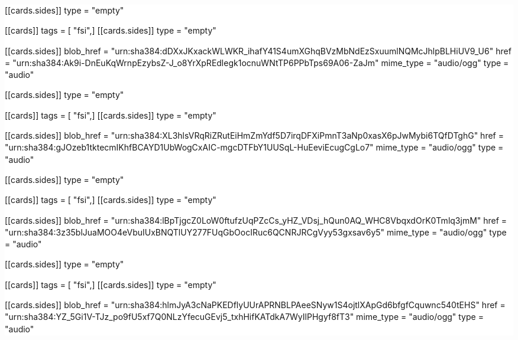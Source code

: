 [[cards.sides]]
type = "empty"


[[cards]]
tags = [ "fsi",]
[[cards.sides]]
type = "empty"

[[cards.sides]]
blob_href = "urn:sha384:dDXxJKxackWLWKR_ihafY41S4umXGhqBVzMbNdEzSxuumlNQMcJhlpBLHiUV9_U6"
href = "urn:sha384:Ak9i-DnEuKqWrnpEzybsZ-J_o8YrXpREdlegk1ocnuWNtTP6PPbTps69A06-ZaJm"
mime_type = "audio/ogg"
type = "audio"

[[cards.sides]]
type = "empty"


[[cards]]
tags = [ "fsi",]
[[cards.sides]]
type = "empty"

[[cards.sides]]
blob_href = "urn:sha384:XL3hlsVRqRiZRutEiHmZmYdf5D7irqDFXiPmnT3aNp0xasX6pJwMybi6TQfDTghG"
href = "urn:sha384:gJOzeb1tktecmIKhfBCAYD1UbWogCxAIC-mgcDTFbY1UUSqL-HuEeviEcugCgLo7"
mime_type = "audio/ogg"
type = "audio"

[[cards.sides]]
type = "empty"


[[cards]]
tags = [ "fsi",]
[[cards.sides]]
type = "empty"

[[cards.sides]]
blob_href = "urn:sha384:lBpTjgcZ0LoW0ftufzUqPZcCs_yHZ_VDsj_hQun0AQ_WHC8VbqxdOrK0Tmlq3jmM"
href = "urn:sha384:3z35blJuaMOO4eVbuIUxBNQTlUY277FUqGbOocIRuc6QCNRJRCgVyy53gxsav6y5"
mime_type = "audio/ogg"
type = "audio"

[[cards.sides]]
type = "empty"


[[cards]]
tags = [ "fsi",]
[[cards.sides]]
type = "empty"

[[cards.sides]]
blob_href = "urn:sha384:hlmJyA3cNaPKEDflyUUrAPRNBLPAeeSNyw1S4ojtlXApGd6bfgfCquwnc540tEHS"
href = "urn:sha384:YZ_5Gi1V-TJz_po9fU5xf7Q0NLzYfecuGEvj5_txhHifKATdkA7WyIlPHgyf8fT3"
mime_type = "audio/ogg"
type = "audio"
